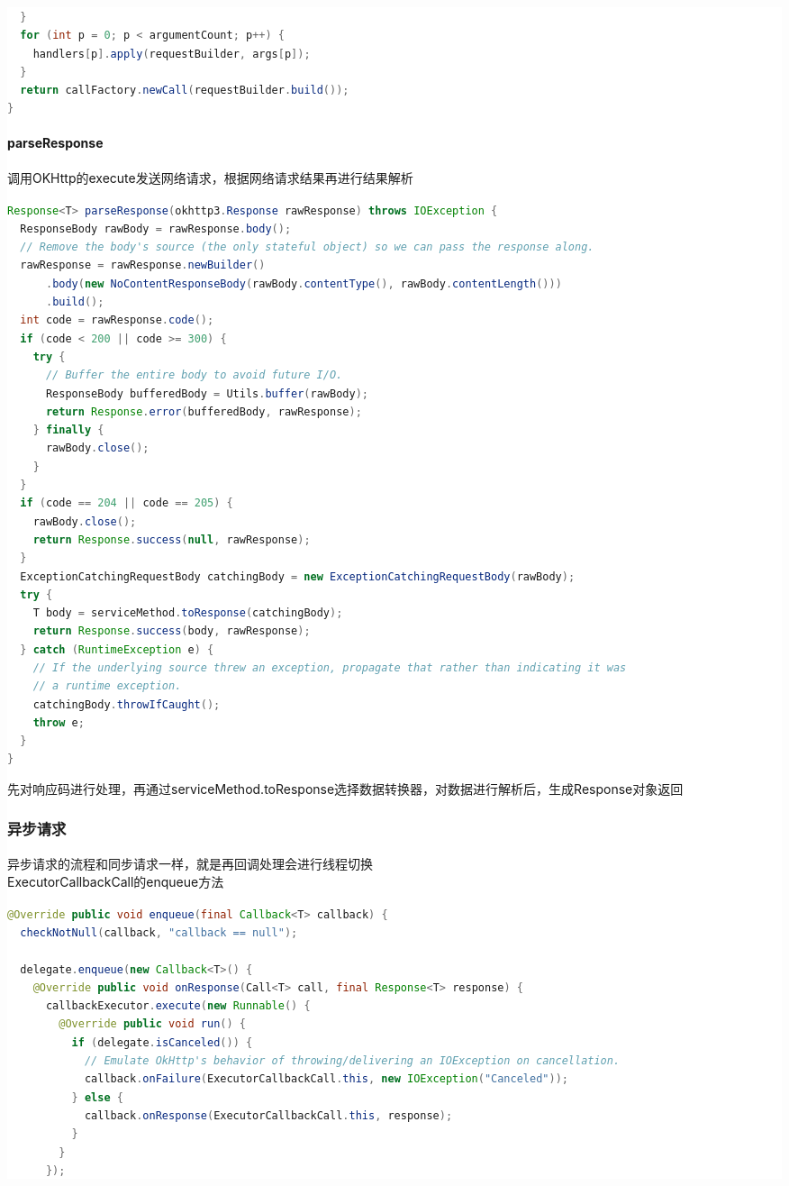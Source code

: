 ``` java
  }
  for (int p = 0; p < argumentCount; p++) {
    handlers[p].apply(requestBuilder, args[p]);
  }
  return callFactory.newCall(requestBuilder.build());
}
```
#### parseResponse
调用OKHttp的execute发送网络请求，根据网络请求结果再进行结果解析
``` java
Response<T> parseResponse(okhttp3.Response rawResponse) throws IOException {
  ResponseBody rawBody = rawResponse.body();
  // Remove the body's source (the only stateful object) so we can pass the response along.
  rawResponse = rawResponse.newBuilder()
      .body(new NoContentResponseBody(rawBody.contentType(), rawBody.contentLength()))
      .build();
  int code = rawResponse.code();
  if (code < 200 || code >= 300) {
    try {
      // Buffer the entire body to avoid future I/O.
      ResponseBody bufferedBody = Utils.buffer(rawBody);
      return Response.error(bufferedBody, rawResponse);
    } finally {
      rawBody.close();
    }
  }
  if (code == 204 || code == 205) {
    rawBody.close();
    return Response.success(null, rawResponse);
  }
  ExceptionCatchingRequestBody catchingBody = new ExceptionCatchingRequestBody(rawBody);
  try {
    T body = serviceMethod.toResponse(catchingBody);
    return Response.success(body, rawResponse);
  } catch (RuntimeException e) {
    // If the underlying source threw an exception, propagate that rather than indicating it was
    // a runtime exception.
    catchingBody.throwIfCaught();
    throw e;
  }
}
```
先对响应码进行处理，再通过serviceMethod.toResponse选择数据转换器，对数据进行解析后，生成Response对象返回
### 异步请求
异步请求的流程和同步请求一样，就是再回调处理会进行线程切换   
ExecutorCallbackCall的enqueue方法
``` java
@Override public void enqueue(final Callback<T> callback) {
  checkNotNull(callback, "callback == null");

  delegate.enqueue(new Callback<T>() {
    @Override public void onResponse(Call<T> call, final Response<T> response) {
      callbackExecutor.execute(new Runnable() {
        @Override public void run() {
          if (delegate.isCanceled()) {
            // Emulate OkHttp's behavior of throwing/delivering an IOException on cancellation.
            callback.onFailure(ExecutorCallbackCall.this, new IOException("Canceled"));
          } else {
            callback.onResponse(ExecutorCallbackCall.this, response);
          }
        }
      });
```